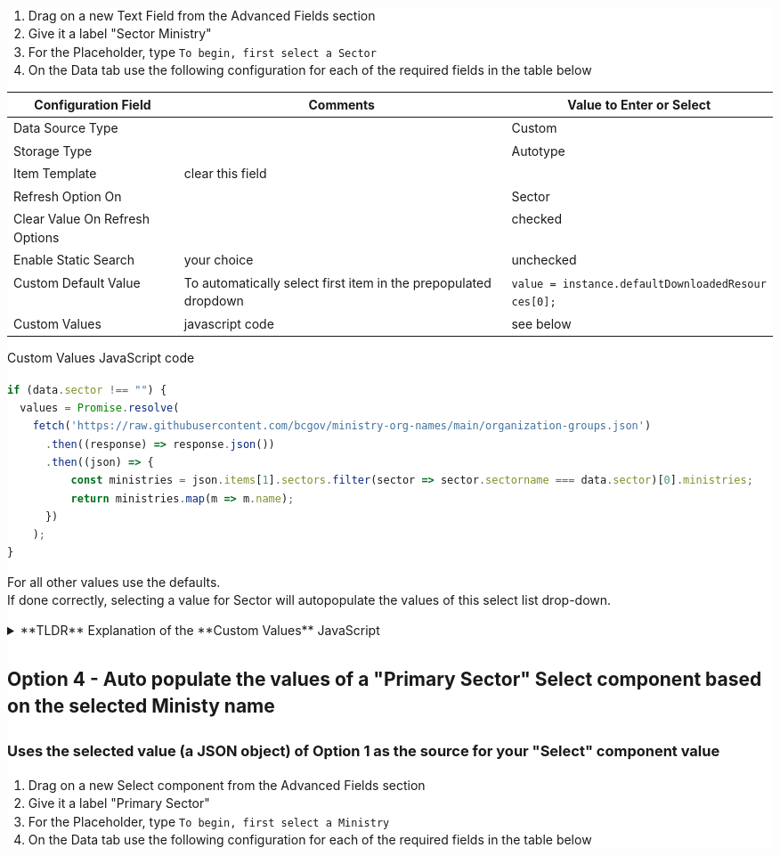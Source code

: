 1. Drag on a new Text Field from the Advanced Fields section
2. Give it a label "Sector Ministry"
3. For the Placeholder, type ```To begin, first select a Sector```
4. On the Data tab use the following configuration for each of the required fields in the table below  

| Configuration Field            | Comments       | Value to Enter or Select   |     
| ------------------------------ | -------------- | -------------------------- |  
| Data Source Type               |                | Custom                     |  
| Storage Type                   |                | Autotype                   |   
| Item Template                  |clear this field|                            |   
| Refresh Option On              |                | Sector                     |  
| Clear Value On Refresh Options |                | checked                    |  
| Enable Static Search           | your choice    | unchecked                  |
| Custom Default Value   | To automatically select first item in the prepopulated dropdown   |`value = instance.defaultDownloadedResources[0];`    |
| Custom Values                  | javascript code| see below                  |  

Custom Values JavaScript code  

```javascript
if (data.sector !== "") {
  values = Promise.resolve(
    fetch('https://raw.githubusercontent.com/bcgov/ministry-org-names/main/organization-groups.json')
      .then((response) => response.json())
      .then((json) => {
          const ministries = json.items[1].sectors.filter(sector => sector.sectorname === data.sector)[0].ministries;
          return ministries.map(m => m.name);
      })
    );
}
```

For all other values use the defaults.  
If done correctly, selecting a value for Sector will autopopulate the values of this select list drop-down.   

<details><summary>**TLDR** Explanation of the **Custom Values** JavaScript</summary></details>

## Option 4 - Auto populate the values of a "Primary Sector" Select component based on the selected Ministy name  
### Uses the selected value (a JSON object) of Option 1 as the source for your "Select" component value   

1. Drag on a new Select component from the Advanced Fields section
2. Give it a label "Primary Sector"
3. For the Placeholder, type ```To begin, first select a Ministry```
4. On the Data tab use the following configuration for each of the required fields in the table below  
